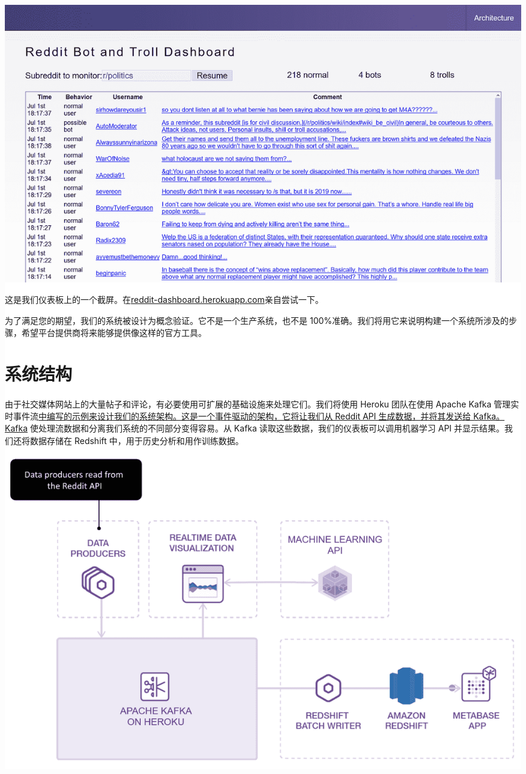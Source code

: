 ![](img/155dad15a0a5e34f6d0b0f074b337904.png)

这是我们仪表板上的一个截屏。在[reddit-dashboard.herokuapp.com](https://reddit-dashboard.herokuapp.com/)亲自尝试一下。

为了满足您的期望，我们的系统被设计为概念验证。它不是一个生产系统，也不是 100%准确。我们将用它来说明构建一个系统所涉及的步骤，希望平台提供商将来能够提供像这样的官方工具。

# 系统结构

由于社交媒体网站上的大量帖子和评论，有必要使用可扩展的基础设施来处理它们。我们将使用 Heroku 团队在使用 Apache Kafka 管理实时事件流[中编写的示例来设计我们的系统架构。这是一个事件驱动的架构，它将让我们从 Reddit API 生成数据，并将其发送给 Kafka。](https://blog.heroku.com/event-streams-kafka-redshift-metabase) [Kafka](https://kafka.apache.org/) 使处理流数据和分离我们系统的不同部分变得容易。从 Kafka 读取这些数据，我们的仪表板可以调用机器学习 API 并显示结果。我们还将数据存储在 Redshift 中，用于历史分析和用作训练数据。

![](img/0d1477ffdc3976fec2d4669c043bf63a.png)
